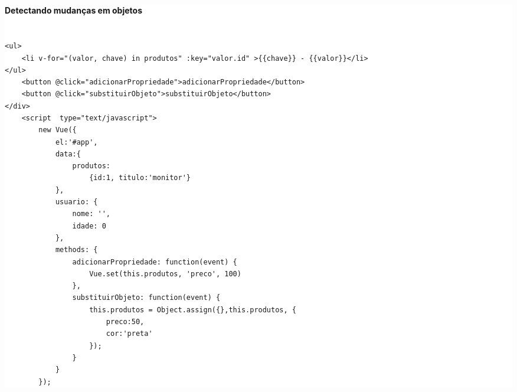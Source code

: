 #### Detectando mudanças em objetos

```text

<ul>
    <li v-for="(valor, chave) in produtos" :key="valor.id" >{{chave}} - {{valor}}</li>
</ul>
    <button @click="adicionarPropriedade">adicionarPropriedade</button>
    <button @click="substituirObjeto">substituirObjeto</button>
</div>
    <script  type="text/javascript">
        new Vue({
            el:'#app',
            data:{
                produtos: 
                    {id:1, titulo:'monitor'}
            },
            usuario: {
                nome: '',
                idade: 0
            },
            methods: {
                adicionarPropriedade: function(event) {
                    Vue.set(this.produtos, 'preco', 100)
                },
                substituirObjeto: function(event) {
                    this.produtos = Object.assign({},this.produtos, {
                        preco:50,
                        cor:'preta'
                    });
                }
            }
        });

```

